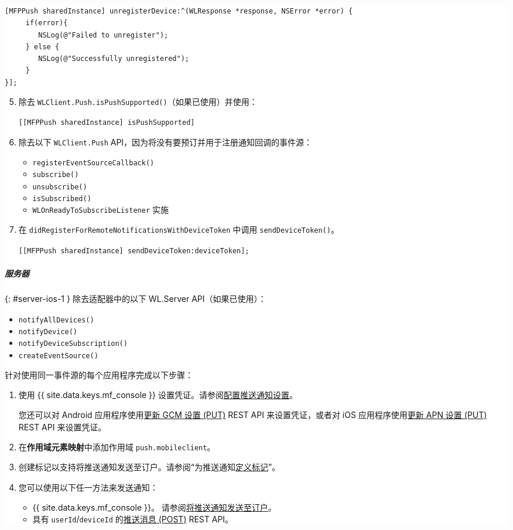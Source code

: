    ```objc
   [MFPPush sharedInstance] unregisterDevice:^(WLResponse *response, NSError *error) {
        if(error){
	       NSLog(@"Failed to unregister");
        } else {
	       NSLog(@"Successfully unregistered");
        }
   }];
   ```
    
5. 除去 `WLClient.Push.isPushSupported()`（如果已使用）并使用：

   ```objc
   [[MFPPush sharedInstance] isPushSupported]
   ```

6. 除去以下 `WLClient.Push` API，因为将没有要预订并用于注册通知回调的事件源：
    * `registerEventSourceCallback()`
    * `subscribe()`
    * `unsubscribe()`
    * `isSubscribed()`
    * `WLOnReadyToSubscribeListener` 实施

7. 在
`didRegisterForRemoteNotificationsWithDeviceToken`
中调用 `sendDeviceToken()`。

   ```objc
   [[MFPPush sharedInstance] sendDeviceToken:deviceToken];
   ```
    
##### 服务器
{: #server-ios-1 }
除去适配器中的以下 WL.Server API（如果已使用）：

* `notifyAllDevices()`
* `notifyDevice()`
* `notifyDeviceSubscription()`
* `createEventSource()`

针对使用同一事件源的每个应用程序完成以下步骤：

1. 使用 {{ site.data.keys.mf_console }} 设置凭证。请参阅[配置推送通知设置](../../notifications/sending-notifications)。

    您还可以对 Android 应用程序使用[更新 GCM 设置 (PUT)](http://www.ibm.com/support/knowledgecenter/en/SSHS8R_8.0.0/com.ibm.worklight.apiref.doc/apiref/r_restapi_update_gcm_settings_put.html?view=kc#Update-GCM-settings--PUT-) REST API 来设置凭证，或者对 iOS 应用程序使用[更新 APN 设置 (PUT)](http://www.ibm.com/support/knowledgecenter/en/SSHS8R_8.0.0/com.ibm.worklight.apiref.doc/apiref/r_restapi_update_apns_settings_put.html?view=kc#Update-APNs-settings--PUT-) REST API 来设置凭证。
2. 在**作用域元素映射**中添加作用域 `push.mobileclient`。
3. 创建标记以支持将推送通知发送至订户。请参阅“为推送通知[定义标记](../../notifications/sending-notifications/#defining-tags)”。
4. 您可以使用以下任一方法来发送通知：
    * {{ site.data.keys.mf_console }}。
请参阅[将推送通知发送至订户](../../notifications/sending-notifications/#sending-notifications)。
    * 具有 `userId`/`deviceId` 的[推送消息 (POST)](http://www.ibm.com/support/knowledgecenter/en/SSHS8R_8.0.0/com.ibm.worklight.apiref.doc/rest_runtime/r_restapi_push_message_post.html?view=kc#Push-Message--POST-) REST API。
